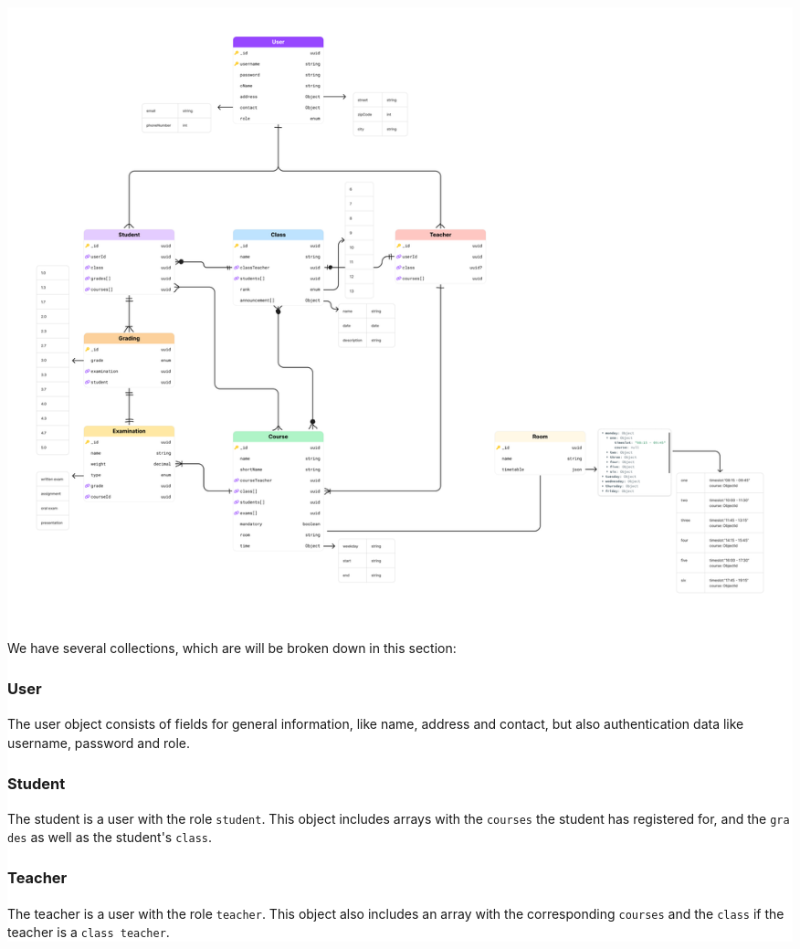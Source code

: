 ![Database Schema](./documentation-images/Database%20Schema.jpg)

We have several collections, which are will be broken down in this section:

### User

The user object consists of fields for general information, like name, address and contact, but also authentication data like username, password and role.

### Student

The student is a user with the role `student`. This object includes arrays with the `courses` the student has registered for, and the `grades` as well as the student's `class`.

### Teacher

The teacher is a user with the role `teacher`. This object also includes an array with the corresponding `courses` and the `class` if the teacher is a `class teacher`.
